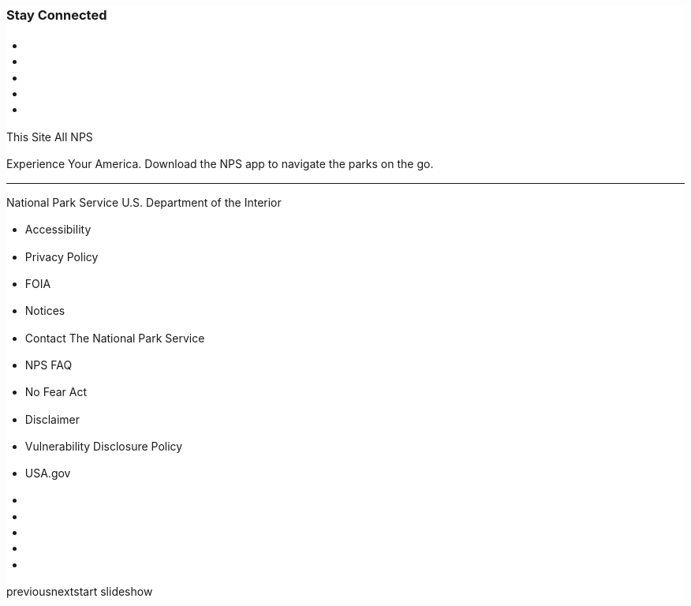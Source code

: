 
### Stay Connected
  * [](https://www.facebook.com/EvergladesNationalPark/)
  * [](http://www.x.com/EvergladesNPS)
  * [](https://www.instagram.com/EvergladesNPS/)
  * [](http://www.youtube.com/user/EvergladesNPS)
  * [](http://www.flickr.com/photos/EvergladesNPS)


This Site 
All NPS 

Experience Your America.
Download the NPS app to navigate the parks on the go.
     

* * *
National Park Service U.S. Department of the Interior
 
  *  Accessibility 
  *  Privacy Policy 
  *  FOIA 
  *  Notices 
  *  Contact The National Park Service 


  *  NPS FAQ 
  *  No Fear Act 
  *  Disclaimer 
  *  Vulnerability Disclosure Policy 
  *  USA.gov 


  *  
  *  
  *  
  *  
  *  


previousnextstart slideshow